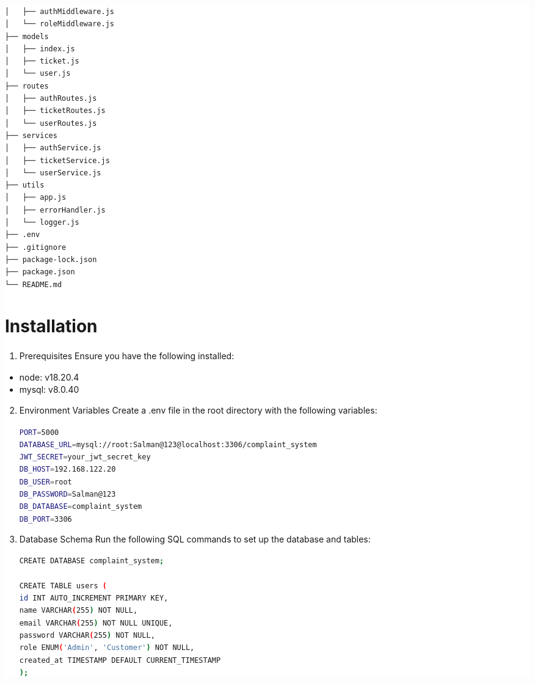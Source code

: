     │   ├── authMiddleware.js
    │   └── roleMiddleware.js
    ├── models
    │   ├── index.js
    │   ├── ticket.js
    │   └── user.js
    ├── routes
    │   ├── authRoutes.js
    │   ├── ticketRoutes.js
    │   └── userRoutes.js
    ├── services
    │   ├── authService.js
    │   ├── ticketService.js
    │   └── userService.js
    ├── utils
    │   ├── app.js
    │   ├── errorHandler.js
    │   └── logger.js
    ├── .env
    ├── .gitignore
    ├── package-lock.json
    ├── package.json
    └── README.md


# Installation
1. Prerequisites
Ensure you have the following installed:
- node: v18.20.4
- mysql: v8.0.40

2. Environment Variables
Create a .env file in the root directory with the following variables:

    ```bash
    PORT=5000
    DATABASE_URL=mysql://root:Salman@123@localhost:3306/complaint_system
    JWT_SECRET=your_jwt_secret_key
    DB_HOST=192.168.122.20
    DB_USER=root
    DB_PASSWORD=Salman@123
    DB_DATABASE=complaint_system
    DB_PORT=3306
    ```
3. Database Schema
Run the following SQL commands to set up the database and tables:

    ```bash
    CREATE DATABASE complaint_system;

    CREATE TABLE users (
    id INT AUTO_INCREMENT PRIMARY KEY,
    name VARCHAR(255) NOT NULL,
    email VARCHAR(255) NOT NULL UNIQUE,
    password VARCHAR(255) NOT NULL,
    role ENUM('Admin', 'Customer') NOT NULL,
    created_at TIMESTAMP DEFAULT CURRENT_TIMESTAMP
    );
